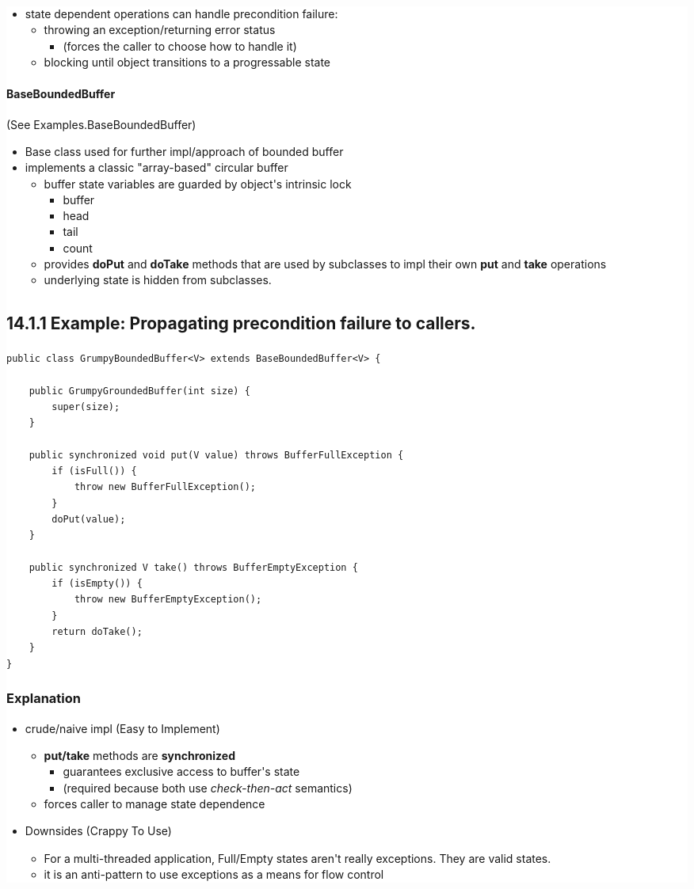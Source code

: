     
- state dependent operations can handle precondition failure:
    - throwing an exception/returning error status
        - (forces the caller to choose how to handle it)
    - blocking until object transitions to a progressable state
    
    
#### BaseBoundedBuffer
(See Examples.BaseBoundedBuffer)
- Base class used for further impl/approach of bounded buffer
- implements a classic "array-based" circular buffer
    - buffer state variables are guarded by object's intrinsic lock
        - buffer
        - head
        - tail
        - count
    - provides **doPut** and **doTake** methods that are used by
    subclasses to impl their own **put** and **take** operations
    - underlying state is hidden from subclasses. 
    
    
## 14.1.1 Example: Propagating precondition failure to callers.

    public class GrumpyBoundedBuffer<V> extends BaseBoundedBuffer<V> {
        
        public GrumpyGroundedBuffer(int size) {
            super(size);
        }
        
        public synchronized void put(V value) throws BufferFullException {
            if (isFull()) {
                throw new BufferFullException();
            }
            doPut(value);
        }
        
        public synchronized V take() throws BufferEmptyException {
            if (isEmpty()) {
                throw new BufferEmptyException();
            }
            return doTake();
        }
    }
### Explanation
- crude/naive impl (Easy to Implement)
    - **put/take** methods are **synchronized**
        - guarantees exclusive access to buffer's state
        - (required because both use *check-then-act* semantics)
    - forces caller to manage state dependence
        
        
- Downsides (Crappy To Use)
    - For a multi-threaded application, Full/Empty states aren't really 
    exceptions. They are valid states.
    - it is an anti-pattern to use exceptions as a means for flow control
    